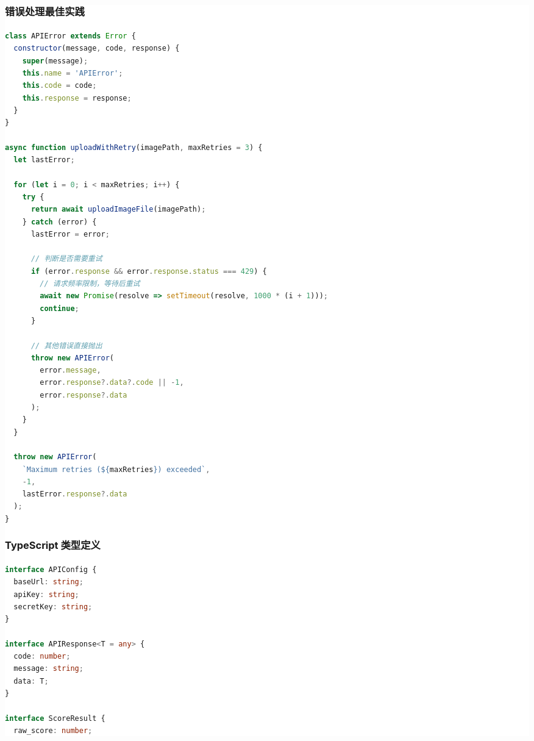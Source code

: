 ```javascript
```

### 错误处理最佳实践

```javascript
class APIError extends Error {
  constructor(message, code, response) {
    super(message);
    this.name = 'APIError';
    this.code = code;
    this.response = response;
  }
}

async function uploadWithRetry(imagePath, maxRetries = 3) {
  let lastError;
  
  for (let i = 0; i < maxRetries; i++) {
    try {
      return await uploadImageFile(imagePath);
    } catch (error) {
      lastError = error;
      
      // 判断是否需要重试
      if (error.response && error.response.status === 429) {
        // 请求频率限制，等待后重试
        await new Promise(resolve => setTimeout(resolve, 1000 * (i + 1)));
        continue;
      }
      
      // 其他错误直接抛出
      throw new APIError(
        error.message,
        error.response?.data?.code || -1,
        error.response?.data
      );
    }
  }
  
  throw new APIError(
    `Maximum retries (${maxRetries}) exceeded`,
    -1,
    lastError.response?.data
  );
}
```

### TypeScript 类型定义

```typescript
interface APIConfig {
  baseUrl: string;
  apiKey: string;
  secretKey: string;
}

interface APIResponse<T = any> {
  code: number;
  message: string;
  data: T;
}

interface ScoreResult {
  raw_score: number;
```